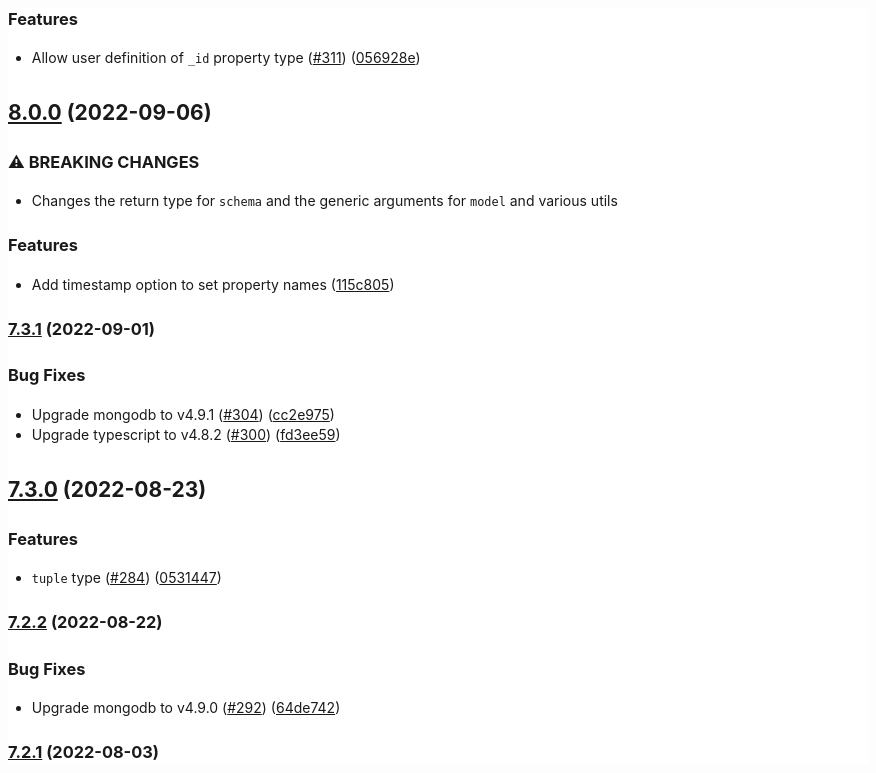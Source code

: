
### Features

* Allow user definition of `_id` property type ([#311](https://github.com/plexinc/papr/issues/311)) ([056928e](https://github.com/plexinc/papr/commit/056928e955a34aa466d547dd99d1cb75f59ece9d))

## [8.0.0](https://github.com/plexinc/papr/compare/v7.3.1...v8.0.0) (2022-09-06)


### ⚠ BREAKING CHANGES

* Changes the return type for `schema` and the generic
arguments for `model` and various utils

### Features

* Add timestamp option to set property names ([115c805](https://github.com/plexinc/papr/commit/115c805d902176aec11c4b3cb8af2d09fe27b913))

### [7.3.1](https://github.com/plexinc/papr/compare/v7.3.0...v7.3.1) (2022-09-01)


### Bug Fixes

* Upgrade mongodb to v4.9.1 ([#304](https://github.com/plexinc/papr/issues/304)) ([cc2e975](https://github.com/plexinc/papr/commit/cc2e97562bb9bd502b1851debdc58727f7a1d398))
* Upgrade typescript to v4.8.2 ([#300](https://github.com/plexinc/papr/issues/300)) ([fd3ee59](https://github.com/plexinc/papr/commit/fd3ee591b281adcabc8d5207244283063592b19f))

## [7.3.0](https://github.com/plexinc/papr/compare/v7.2.2...v7.3.0) (2022-08-23)


### Features

* `tuple` type ([#284](https://github.com/plexinc/papr/issues/284)) ([0531447](https://github.com/plexinc/papr/commit/0531447af494e60ff0ecfeeffc29c169a359c7b6))

### [7.2.2](https://github.com/plexinc/papr/compare/v7.2.1...v7.2.2) (2022-08-22)


### Bug Fixes

* Upgrade mongodb to v4.9.0 ([#292](https://github.com/plexinc/papr/issues/292)) ([64de742](https://github.com/plexinc/papr/commit/64de742dfbc07e16611de4e3f05128fd92c6ff31))

### [7.2.1](https://github.com/plexinc/papr/compare/v7.2.0...v7.2.1) (2022-08-03)
